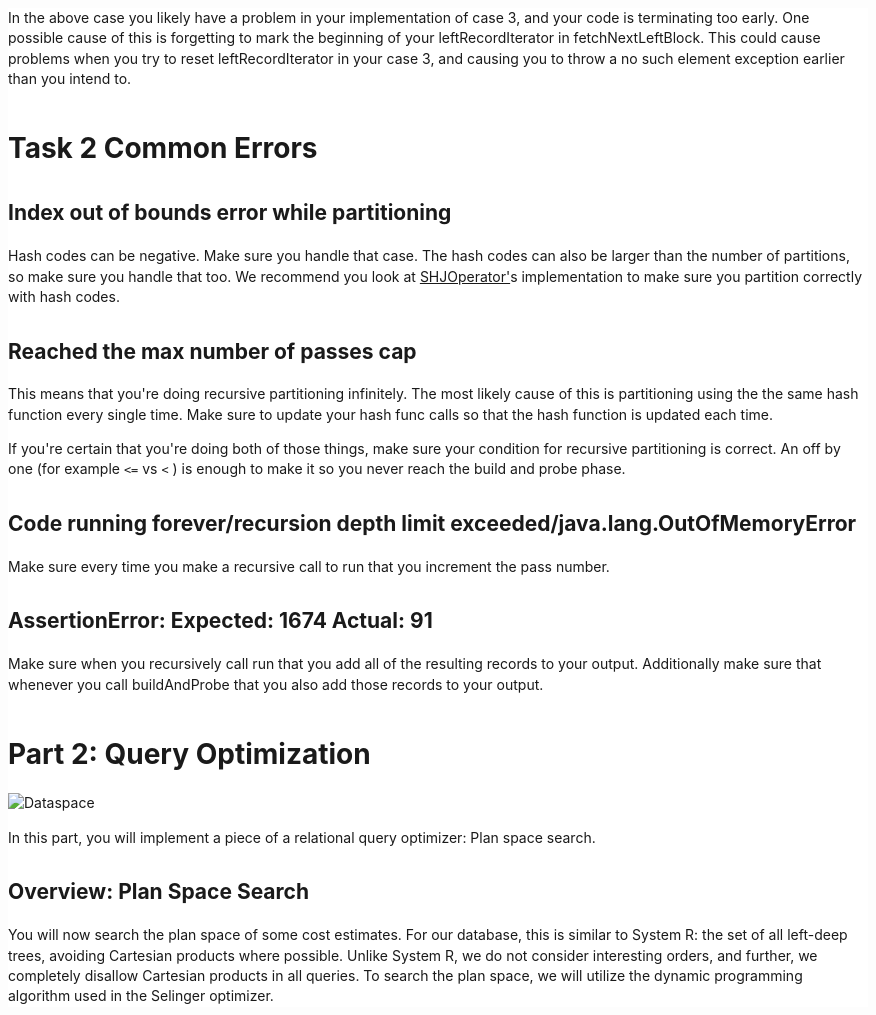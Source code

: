 In the above case you likely have a problem in your implementation of case 3, and your code is terminating too early. One possible cause of this is forgetting to mark the beginning of your leftRecordIterator in fetchNextLeftBlock. This could cause problems when you try to reset leftRecordIterator in your case 3, and causing you to throw a no such element exception earlier than you intend to.

# Task 2 Common Errors

## Index out of bounds error while partitioning

Hash codes can be negative. Make sure you handle that case. The hash codes can also be larger than the number of partitions, so make sure you handle that too. We recommend you look at [SHJOperator'](https://github.com/berkeley-cs186/sp24-rookiedb/blob/master/src/main/java/edu/berkeley/cs186/database/query/join/SHJOperator.java#L73-L76)s implementation to make sure you partition correctly with hash codes.

## Reached the max number of passes cap

This means that you're doing recursive partitioning infinitely. The most likely cause of this is partitioning using the the same hash function every single time. Make sure to update your hash func calls so that the hash function is updated each time.

If you're certain that you're doing both of those things, make sure your condition for recursive partitioning is correct. An off by one \(for example `<=` vs `<` \) is enough to make it so you never reach the build and probe phase.

## Code running forever/recursion depth limit exceeded/java.lang.OutOfMemoryError

Make sure every time you make a recursive call to run that you increment the pass number.

## AssertionError: Expected: 1674 Actual: 91

Make sure when you recursively call run that you add all of the resulting records to your output. Additionally make sure that whenever you call buildAndProbe that you also add those records to your output.

# Part 2: Query Optimization

![Dataspace](https://github.com/berkeley-cs186/project-gitbook/raw/master/.gitbook/assets/dataspace.png)

In this part, you will implement a piece of a relational query optimizer: Plan space search.

## Overview: Plan Space Search

You will now search the plan space of some cost estimates. For our database, this is similar to System R: the set of all left-deep trees, avoiding Cartesian products where possible. Unlike System R, we do not consider interesting orders, and further, we completely disallow Cartesian products in all queries. To search the plan space, we will utilize the dynamic programming algorithm used in the Selinger optimizer.
